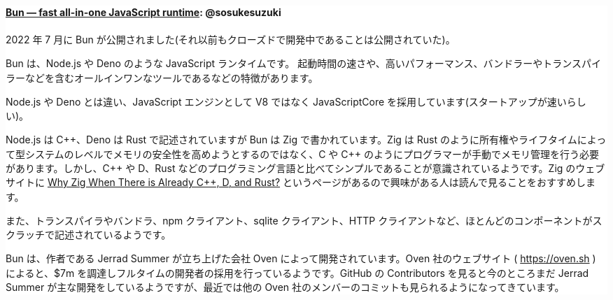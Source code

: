 #### [Bun — fast all-in-one JavaScript runtime](https://bun.sh/): @sosukesuzuki

2022 年 7 月に Bun が公開されました(それ以前もクローズドで開発中であることは公開されていた)。

Bun は、Node.js や Deno のような JavaScript ランタイムです。
起動時間の速さや、高いパフォーマンス、バンドラーやトランスパイラーなどを含むオールインワンなツールであるなどの特徴があります。

Node.js や Deno とは違い、JavaScript エンジンとして V8 ではなく JavaScriptCore を採用しています(スタートアップが速いらしい)。

Node.js は C++、Deno は Rust で記述されていますが Bun は Zig で書かれています。Zig は Rust のように所有権やライフタイムによって型システムのレベルでメモリの安全性を高めようとするのではなく、C や C++ のようにプログラマーが手動でメモリ管理を行う必要があります。しかし、C++ や D、Rust などのプログラミング言語と比べてシンプルであることが意識されているようです。Zig のウェブサイトに [Why Zig When There is Already C++, D, and Rust?](https://ziglang.org/learn/why_zig_rust_d_cpp/) というページがあるので興味がある人は読んで見ることをおすすめします。

また、トランスパイラやバンドラ、npm クライアント、sqlite クライアント、HTTP クライアントなど、ほとんどのコンポーネントがスクラッチで記述されているようです。

Bun は、作者である Jerrad Summer が立ち上げた会社 Oven によって開発されています。Oven 社のウェブサイト ( https://oven.sh ) によると、$7m を調達しフルタイムの開発者の採用を行っているようです。GitHub の Contributors を見ると今のところまだ Jerrad Summer が主な開発をしているようですが、最近では他の Oven 社のメンバーのコミットも見られるようになってきています。

